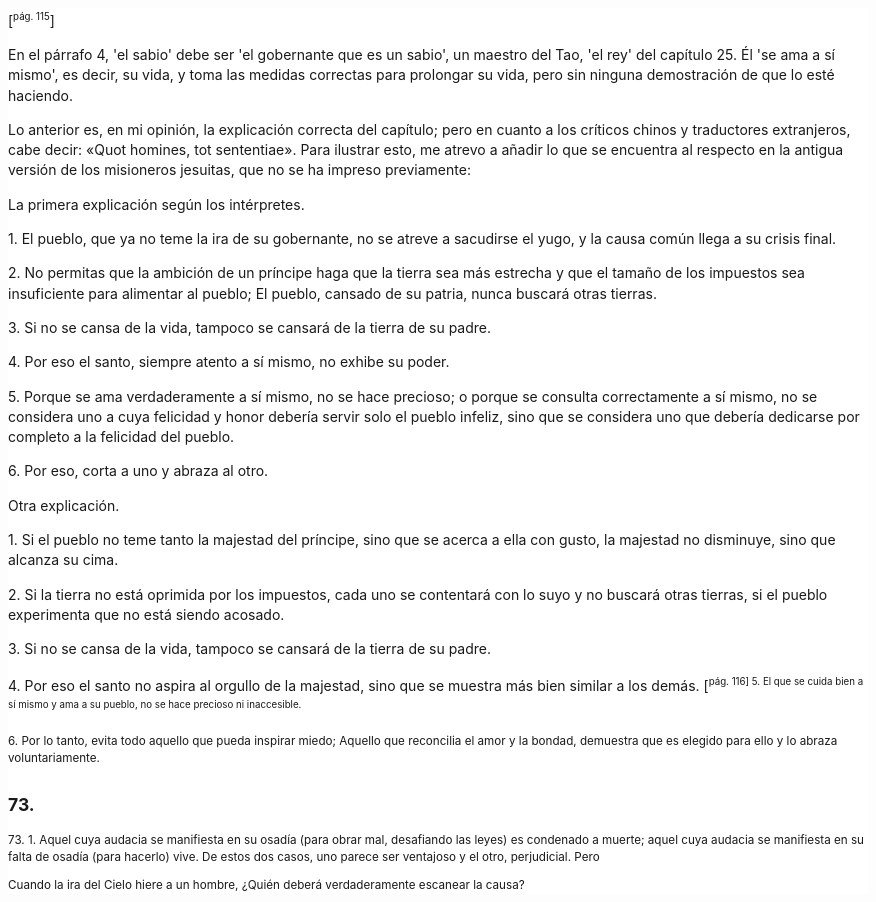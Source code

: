 <span id="p115">[<sup><small>pág. 115</small></sup>]</span>

En el párrafo 4, 'el sabio' debe ser 'el gobernante que es un sabio', un maestro del Tao, 'el rey' del capítulo 25. Él 'se ama a sí mismo', es decir, su vida, y toma las medidas correctas para prolongar su vida, pero sin ninguna demostración de que lo esté haciendo.

Lo anterior es, en mi opinión, la explicación correcta del capítulo; pero en cuanto a los críticos chinos y traductores extranjeros, cabe decir: «Quot homines, tot sententiae». Para ilustrar esto, me atrevo a añadir lo que se encuentra al respecto en la antigua versión de los misioneros jesuitas, que no se ha impreso previamente:

La primera explicación según los intérpretes.

1\. El pueblo, que ya no teme la ira de su gobernante, no se atreve a sacudirse el yugo, y la causa común llega a su crisis final.

2\. No permitas que la ambición de un príncipe haga que la tierra sea más estrecha y que el tamaño de los impuestos sea insuficiente para alimentar al pueblo; El pueblo, cansado de su patria, nunca buscará otras tierras.

3\. Si no se cansa de la vida, tampoco se cansará de la tierra de su padre.

4\. Por eso el santo, siempre atento a sí mismo, no exhibe su poder.

5\. Porque se ama verdaderamente a sí mismo, no se hace precioso; o porque se consulta correctamente a sí mismo, no se considera uno a cuya felicidad y honor debería servir solo el pueblo infeliz, sino que se considera uno que debería dedicarse por completo a la felicidad del pueblo.

6\. Por eso, corta a uno y abraza al otro.

Otra explicación.

1\. Si el pueblo no teme tanto la majestad del príncipe, sino que se acerca a ella con gusto, la majestad no disminuye, sino que alcanza su cima.

2\. Si la tierra no está oprimida por los impuestos, cada uno se contentará con lo suyo y no buscará otras tierras, si el pueblo experimenta que no está siendo acosado.

3\. Si no se cansa de la vida, tampoco se cansará de la tierra de su padre.

4\. Por eso el santo no aspira al orgullo de la majestad, sino que se muestra más bien similar a los demás. <span id="p116">[<sup><small>pág. 116] 5\. El que se cuida bien a sí mismo y ama a su pueblo, no se hace precioso ni inaccesible.

6\. Por lo tanto, evita todo aquello que pueda inspirar miedo; Aquello que reconcilia el amor y la bondad, demuestra que es elegido para ello y lo abraza voluntariamente.


<a id="c73"></a>

## 73.

73\. 1. Aquel cuya audacia se manifiesta en su osadía (para obrar mal, desafiando las leyes) es condenado a muerte; aquel cuya audacia se manifiesta en su falta de osadía (para hacerlo) vive. De estos dos casos, uno parece ser ventajoso y el otro, perjudicial. Pero

Cuando la ira del Cielo hiere a un hombre,
¿Quién deberá verdaderamente escanear la causa?
